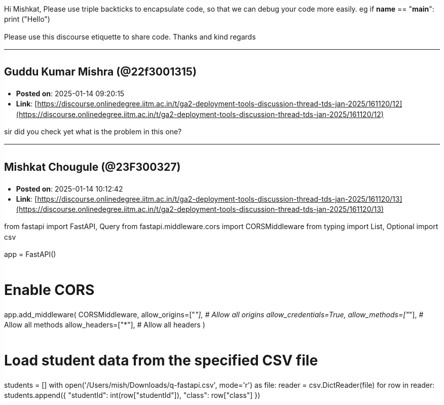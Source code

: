 Hi Mishkat,
Please use  triple backticks to encapsulate code, so that we can debug your code more easily.
eg
if __name__ == "__main__":
   print ("Hello")

Please use this discourse etiquette to share code.
Thanks and kind regards

---

## Guddu Kumar Mishra  (@22f3001315)
- **Posted on**: 2025-01-14 09:20:15
- **Link**: [https://discourse.onlinedegree.iitm.ac.in/t/ga2-deployment-tools-discussion-thread-tds-jan-2025/161120/12](https://discourse.onlinedegree.iitm.ac.in/t/ga2-deployment-tools-discussion-thread-tds-jan-2025/161120/12)

sir did you check yet what is the problem in this one?

---

## Mishkat Chougule (@23F300327)
- **Posted on**: 2025-01-14 10:12:42
- **Link**: [https://discourse.onlinedegree.iitm.ac.in/t/ga2-deployment-tools-discussion-thread-tds-jan-2025/161120/13](https://discourse.onlinedegree.iitm.ac.in/t/ga2-deployment-tools-discussion-thread-tds-jan-2025/161120/13)

from fastapi import FastAPI, Query
from fastapi.middleware.cors import CORSMiddleware
from typing import List, Optional
import csv

app = FastAPI()

# Enable CORS
app.add_middleware(
    CORSMiddleware,
    allow_origins=["*"],  # Allow all origins
    allow_credentials=True,
    allow_methods=["*"],  # Allow all methods
    allow_headers=["*"],  # Allow all headers
)

# Load student data from the specified CSV file
students = []
with open('/Users/mish/Downloads/q-fastapi.csv', mode='r') as file:
    reader = csv.DictReader(file)
    for row in reader:
        students.append({
            "studentId": int(row["studentId"]),
            "class": row["class"]
        })
